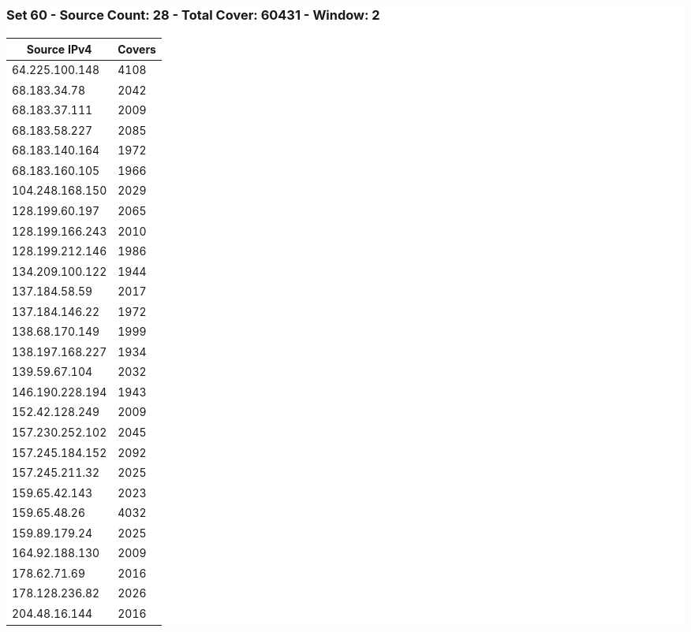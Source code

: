 ### Set 60 - Source Count: 28 - Total Cover: 60431 - Window: 2

| Source IPv4 | Covers |
| --- | --- |
| 64.225.100.148 | 4108 |
| 68.183.34.78 | 2042 |
| 68.183.37.111 | 2009 |
| 68.183.58.227 | 2085 |
| 68.183.140.164 | 1972 |
| 68.183.160.105 | 1966 |
| 104.248.168.150 | 2029 |
| 128.199.60.197 | 2065 |
| 128.199.166.243 | 2010 |
| 128.199.212.146 | 1986 |
| 134.209.100.122 | 1944 |
| 137.184.58.59 | 2017 |
| 137.184.146.22 | 1972 |
| 138.68.170.149 | 1999 |
| 138.197.168.227 | 1934 |
| 139.59.67.104 | 2032 |
| 146.190.228.194 | 1943 |
| 152.42.128.249 | 2009 |
| 157.230.252.102 | 2045 |
| 157.245.184.152 | 2092 |
| 157.245.211.32 | 2025 |
| 159.65.42.143 | 2023 |
| 159.65.48.26 | 4032 |
| 159.89.179.24 | 2025 |
| 164.92.188.130 | 2009 |
| 178.62.71.69 | 2016 |
| 178.128.236.82 | 2026 |
| 204.48.16.144 | 2016 |
